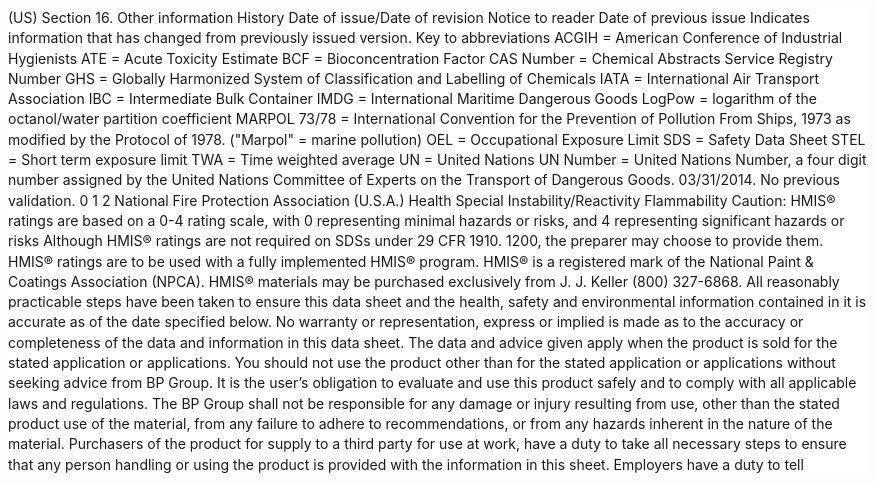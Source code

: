 (US)
Section 16. Other information
History
Date of issue/Date of 
revision
Notice to reader
Date of previous issue
Indicates information that has changed from previously issued version.
Key to abbreviations
ACGIH = American Conference of Industrial Hygienists
ATE = Acute Toxicity Estimate
BCF = Bioconcentration Factor
CAS Number = Chemical Abstracts Service Registry Number
GHS = Globally Harmonized System of Classification and Labelling of Chemicals
IATA = International Air Transport Association
IBC = Intermediate Bulk Container
IMDG = International Maritime Dangerous Goods
LogPow = logarithm of the octanol/water partition coefficient
MARPOL 73/78 = International Convention for the Prevention of Pollution From Ships,
1973 as modified by the Protocol of 1978. ("Marpol" = marine pollution)
OEL = Occupational Exposure Limit
SDS = Safety Data Sheet
STEL = Short term exposure limit
TWA = Time weighted average
UN = United Nations
UN Number = United Nations Number, a four digit number assigned by the United 
Nations Committee of Experts on the Transport of Dangerous Goods.
03/31/2014.
No previous validation.
0
1
2
National Fire Protection Association (U.S.A.)
Health
Special
Instability/Reactivity
Flammability
Caution: HMIS® ratings are based on a 0-4 rating scale, with 0 representing minimal hazards or risks, and 4 
representing significant hazards or risks Although HMIS® ratings are not required on SDSs under 29 CFR 1910.
1200, the preparer may choose to provide them. HMIS® ratings are to be used with a fully implemented HMIS® 
program. HMIS® is a registered mark of the National Paint & Coatings Association (NPCA). HMIS® materials may 
be purchased exclusively from J. J. Keller (800) 327-6868.
All reasonably practicable steps have been taken to ensure this data sheet and the health, safety and environmental 
information contained in it is accurate as of the date specified below. No warranty or representation, express or implied is 
made as to the accuracy or completeness of the data and information in this data sheet.
The data and advice given apply when the product is sold for the stated application or applications. You should not use the 
product other than for the stated application or applications without seeking advice from BP Group.
It is the user’s obligation to evaluate and use this product safely and to comply with all applicable laws and regulations. The 
BP Group shall not be responsible for any damage or injury resulting from use, other than the stated product use of the 
material, from any failure to adhere to recommendations, or from any hazards inherent in the nature of the material.
Purchasers of the product for supply to a third party for use at work, have a duty to take all necessary steps to ensure that 
any person handling or using the product is provided with the information in this sheet. Employers have a duty to tell 